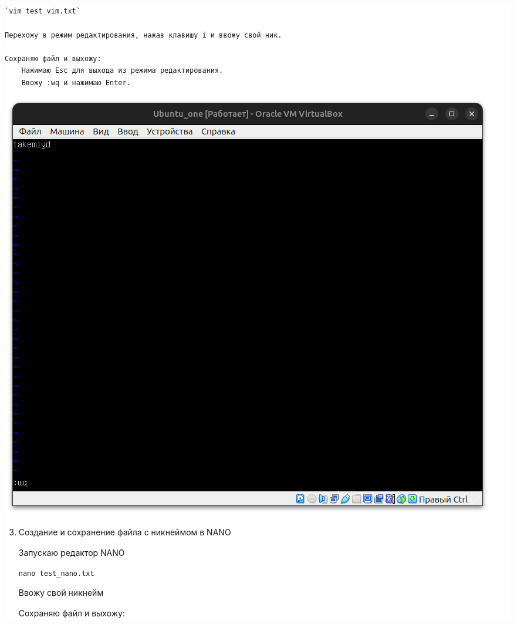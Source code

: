     `vim test_vim.txt`

    Перехожу в режим редактирования, нажав клавишу i и ввожу свой ник.

    Сохраняю файл и выхожу:
        Нажимаю Esc для выхода из режима редактирования.
        Ввожу :wq и нажимаю Enter.

![](../misc/images/quest7_1.png)

3. Создание и сохранение файла с никнеймом в NANO

    Запускаю редактор NANO

    `nano test_nano.txt`

    Ввожу свой никнейм

    Сохраняю файл и выхожу:
